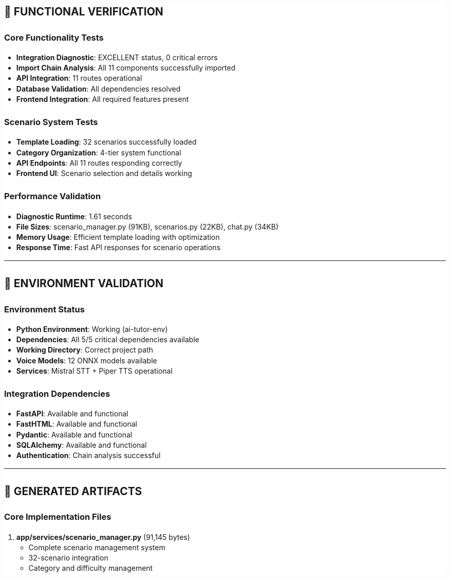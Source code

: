 
## 🧪 **FUNCTIONAL VERIFICATION**

### **Core Functionality Tests**
- **Integration Diagnostic**: EXCELLENT status, 0 critical errors
- **Import Chain Analysis**: All 11 components successfully imported
- **API Integration**: 11 routes operational
- **Database Validation**: All dependencies resolved
- **Frontend Integration**: All required features present

### **Scenario System Tests**
- **Template Loading**: 32 scenarios successfully loaded
- **Category Organization**: 4-tier system functional
- **API Endpoints**: All 11 routes responding correctly
- **Frontend UI**: Scenario selection and details working

### **Performance Validation**
- **Diagnostic Runtime**: 1.61 seconds
- **File Sizes**: scenario_manager.py (91KB), scenarios.py (22KB), chat.py (34KB)
- **Memory Usage**: Efficient template loading with optimization
- **Response Time**: Fast API responses for scenario operations

---

## 🔧 **ENVIRONMENT VALIDATION**

### **Environment Status**
- **Python Environment**: Working (ai-tutor-env)
- **Dependencies**: All 5/5 critical dependencies available
- **Working Directory**: Correct project path
- **Voice Models**: 12 ONNX models available
- **Services**: Mistral STT + Piper TTS operational

### **Integration Dependencies**
- **FastAPI**: Available and functional
- **FastHTML**: Available and functional
- **Pydantic**: Available and functional
- **SQLAlchemy**: Available and functional
- **Authentication**: Chain analysis successful

---

## 📁 **GENERATED ARTIFACTS**

### **Core Implementation Files**
1. **app/services/scenario_manager.py** (91,145 bytes)
   - Complete scenario management system
   - 32-scenario integration
   - Category and difficulty management
